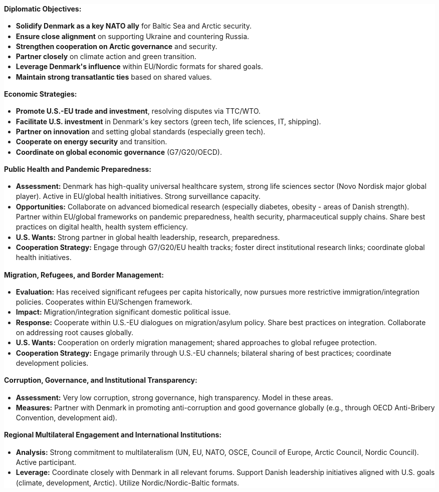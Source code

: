 **Diplomatic Objectives:**

- **Solidify Denmark as a key NATO ally** for Baltic Sea and Arctic security.
- **Ensure close alignment** on supporting Ukraine and countering Russia.
- **Strengthen cooperation on Arctic governance** and security.
- **Partner closely** on climate action and green transition.
- **Leverage Denmark's influence** within EU/Nordic formats for shared goals.
- **Maintain strong transatlantic ties** based on shared values.

**Economic Strategies:**

- **Promote U.S.-EU trade and investment**, resolving disputes via TTC/WTO.
- **Facilitate U.S. investment** in Denmark's key sectors (green tech, life sciences, IT, shipping).
- **Partner on innovation** and setting global standards (especially green tech).
- **Cooperate on energy security** and transition.
- **Coordinate on global economic governance** (G7/G20/OECD).

**Public Health and Pandemic Preparedness:**

- **Assessment:** Denmark has high-quality universal healthcare system, strong life sciences sector (Novo Nordisk major global player). Active in EU/global health initiatives. Strong surveillance capacity.
- **Opportunities:** Collaborate on advanced biomedical research (especially diabetes, obesity - areas of Danish strength). Partner within EU/global frameworks on pandemic preparedness, health security, pharmaceutical supply chains. Share best practices on digital health, health system efficiency.
- **U.S. Wants:** Strong partner in global health leadership, research, preparedness.
- **Cooperation Strategy:** Engage through G7/G20/EU health tracks; foster direct institutional research links; coordinate global health initiatives.

**Migration, Refugees, and Border Management:**

- **Evaluation:** Has received significant refugees per capita historically, now pursues more restrictive immigration/integration policies. Cooperates within EU/Schengen framework.
- **Impact:** Migration/integration significant domestic political issue.
- **Response:** Cooperate within U.S.-EU dialogues on migration/asylum policy. Share best practices on integration. Collaborate on addressing root causes globally.
- **U.S. Wants:** Cooperation on orderly migration management; shared approaches to global refugee protection.
- **Cooperation Strategy:** Engage primarily through U.S.-EU channels; bilateral sharing of best practices; coordinate development policies.

**Corruption, Governance, and Institutional Transparency:**

- **Assessment:** Very low corruption, strong governance, high transparency. Model in these areas.
- **Measures:** Partner with Denmark in promoting anti-corruption and good governance globally (e.g., through OECD Anti-Bribery Convention, development aid).

**Regional Multilateral Engagement and International Institutions:**

- **Analysis:** Strong commitment to multilateralism (UN, EU, NATO, OSCE, Council of Europe, Arctic Council, Nordic Council). Active participant.
- **Leverage:** Coordinate closely with Denmark in all relevant forums. Support Danish leadership initiatives aligned with U.S. goals (climate, development, Arctic). Utilize Nordic/Nordic-Baltic formats.
